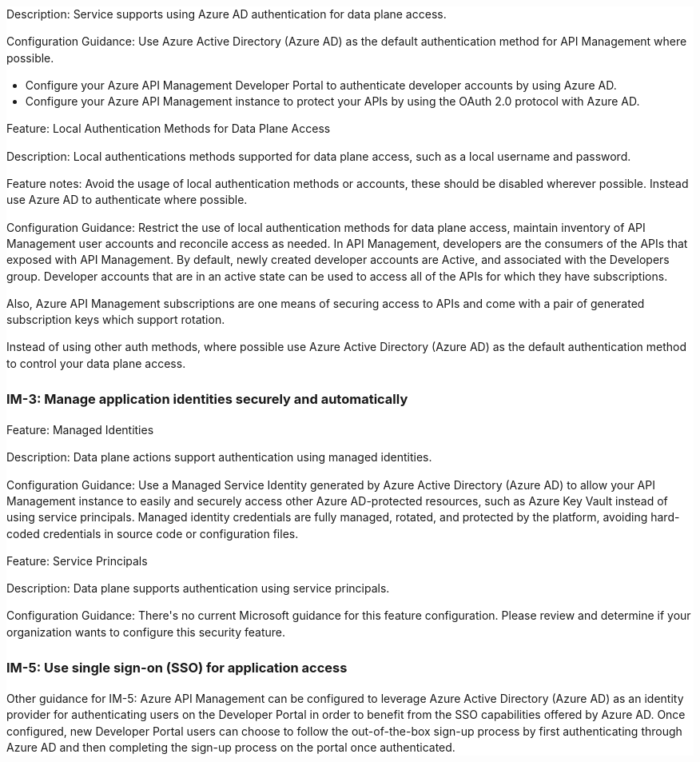 Description: Service supports using Azure AD authentication for data plane access.

Configuration Guidance: Use Azure Active Directory (Azure AD) as the default authentication method for API Management where possible.

 -  Configure your Azure API Management Developer Portal to authenticate developer accounts by using Azure AD.<br>
 -  Configure your Azure API Management instance to protect your APIs by using the OAuth 2.0 protocol with Azure AD.

Feature: Local Authentication Methods for Data Plane Access

Description: Local authentications methods supported for data plane access, such as a local username and password.

Feature notes: Avoid the usage of local authentication methods or accounts, these should be disabled wherever possible. Instead use Azure AD to authenticate where possible.

Configuration Guidance: Restrict the use of local authentication methods for data plane access, maintain inventory of API Management user accounts and reconcile access as needed. In API Management, developers are the consumers of the APIs that exposed with API Management. By default, newly created developer accounts are Active, and associated with the Developers group. Developer accounts that are in an active state can be used to access all of the APIs for which they have subscriptions.<br>

Also, Azure API Management subscriptions are one means of securing access to APIs and come with a pair of generated subscription keys which support rotation.<br>

Instead of using other auth methods, where possible use Azure Active Directory (Azure AD) as the default authentication method to control your data plane access.<br>

### IM-3: Manage application identities securely and automatically

Feature: Managed Identities

Description: Data plane actions support authentication using managed identities.

Configuration Guidance: Use a Managed Service Identity generated by Azure Active Directory (Azure AD) to allow your API Management instance to easily and securely access other Azure AD-protected resources, such as Azure Key Vault instead of using service principals. Managed identity credentials are fully managed, rotated, and protected by the platform, avoiding hard-coded credentials in source code or configuration files.

Feature: Service Principals

Description: Data plane supports authentication using service principals.

Configuration Guidance: There's no current Microsoft guidance for this feature configuration. Please review and determine if your organization wants to configure this security feature.

### IM-5: Use single sign-on (SSO) for application access

Other guidance for IM-5: Azure API Management can be configured to leverage Azure Active Directory (Azure AD) as an identity provider for authenticating users on the Developer Portal in order to benefit from the SSO capabilities offered by Azure AD. Once configured, new Developer Portal users can choose to follow the out-of-the-box sign-up process by first authenticating through Azure AD and then completing the sign-up process on the portal once authenticated.
